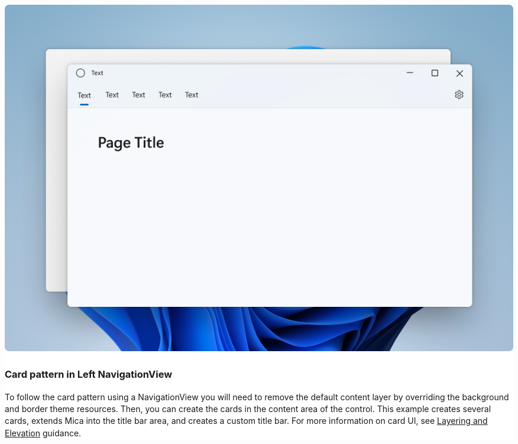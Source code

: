 ![NavigationView in standard pattern with custom title bar in Top mode](images/materials/mica-top.png)

### Card pattern in Left NavigationView

To follow the card pattern using a NavigationView you will need to remove the default content layer by overriding the background and border theme resources. Then, you can create the cards in the content area of the control. This example creates several cards, extends Mica into the title bar area, and creates a custom title bar. For more information on card UI, see [Layering and Elevation](../signature-experiences/layering.md) guidance.
